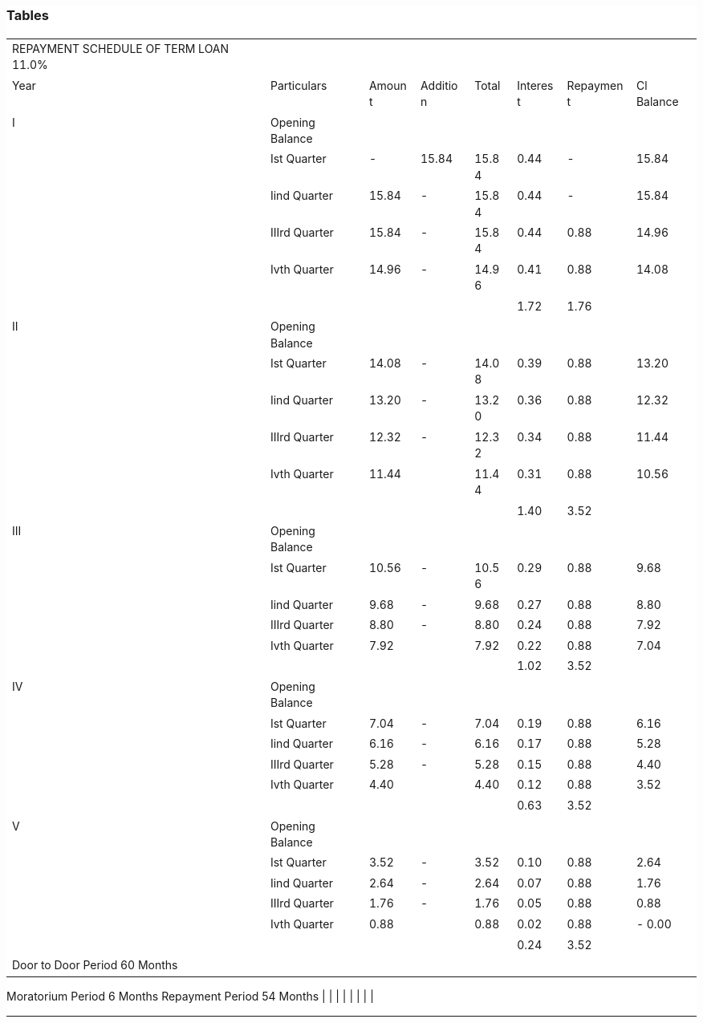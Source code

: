 ### Tables

|  |  |  |  |  |  |  |  |
|---|---|---|---|---|---|---|---|
| REPAYMENT SCHEDULE OF TERM LOAN 11.0% |  |  |  |  |  |  |  |
| Year | Particulars | Amount | Addition | Total | Interest | Repayment | Cl Balance |
| I | Opening Balance |  |  |  |  |  |  |
|  | Ist Quarter | - | 15.84 | 15.84 | 0.44 | - | 15.84 |
|  | Iind Quarter | 15.84 | - | 15.84 | 0.44 | - | 15.84 |
|  | IIIrd Quarter | 15.84 | - | 15.84 | 0.44 | 0.88 | 14.96 |
|  | Ivth Quarter | 14.96 | - | 14.96 | 0.41 | 0.88 | 14.08 |
|  |  |  |  |  | 1.72 | 1.76 |  |
| II | Opening Balance |  |  |  |  |  |  |
|  | Ist Quarter | 14.08 | - | 14.08 | 0.39 | 0.88 | 13.20 |
|  | Iind Quarter | 13.20 | - | 13.20 | 0.36 | 0.88 | 12.32 |
|  | IIIrd Quarter | 12.32 | - | 12.32 | 0.34 | 0.88 | 11.44 |
|  | Ivth Quarter | 11.44 |  | 11.44 | 0.31 | 0.88 | 10.56 |
|  |  |  |  |  | 1.40 | 3.52 |  |
| III | Opening Balance |  |  |  |  |  |  |
|  | Ist Quarter | 10.56 | - | 10.56 | 0.29 | 0.88 | 9.68 |
|  | Iind Quarter | 9.68 | - | 9.68 | 0.27 | 0.88 | 8.80 |
|  | IIIrd Quarter | 8.80 | - | 8.80 | 0.24 | 0.88 | 7.92 |
|  | Ivth Quarter | 7.92 |  | 7.92 | 0.22 | 0.88 | 7.04 |
|  |  |  |  |  | 1.02 | 3.52 |  |
| IV | Opening Balance |  |  |  |  |  |  |
|  | Ist Quarter | 7.04 | - | 7.04 | 0.19 | 0.88 | 6.16 |
|  | Iind Quarter | 6.16 | - | 6.16 | 0.17 | 0.88 | 5.28 |
|  | IIIrd Quarter | 5.28 | - | 5.28 | 0.15 | 0.88 | 4.40 |
|  | Ivth Quarter | 4.40 |  | 4.40 | 0.12 | 0.88 | 3.52 |
|  |  |  |  |  | 0.63 | 3.52 |  |
| V | Opening Balance |  |  |  |  |  |  |
|  | Ist Quarter | 3.52 | - | 3.52 | 0.10 | 0.88 | 2.64 |
|  | Iind Quarter | 2.64 | - | 2.64 | 0.07 | 0.88 | 1.76 |
|  | IIIrd Quarter | 1.76 | - | 1.76 | 0.05 | 0.88 | 0.88 |
|  | Ivth Quarter | 0.88 |  | 0.88 | 0.02 | 0.88 | - 0.00 |
|  |  |  |  |  | 0.24 | 3.52 |  |
| Door to Door Period 60 Months
Moratorium Period 6 Months
Repayment Period 54 Months |  |  |  |  |  |  |  |

---
